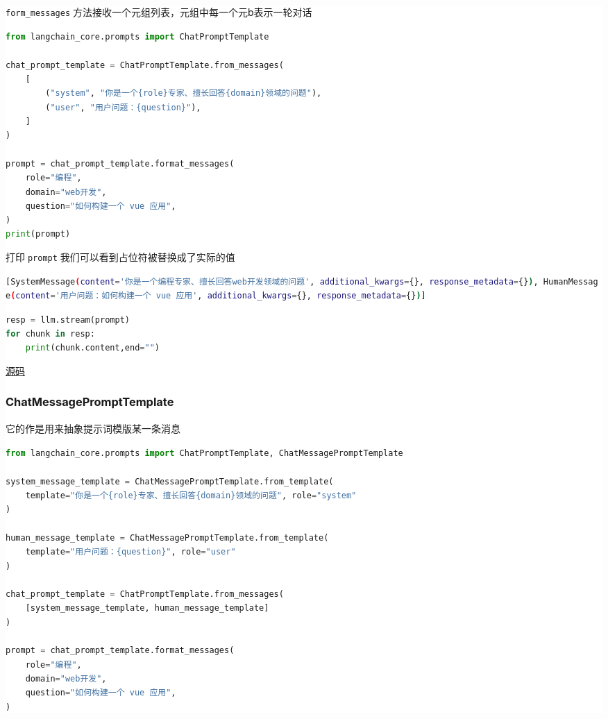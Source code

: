 `form_messages` 方法接收一个元组列表，元组中每一个元b表示一轮对话

```python
from langchain_core.prompts import ChatPromptTemplate

chat_prompt_template = ChatPromptTemplate.from_messages(
    [
        ("system", "你是一个{role}专家、擅长回答{domain}领域的问题"),
        ("user", "用户问题：{question}"),
    ]
)

prompt = chat_prompt_template.format_messages(
    role="编程",
    domain="web开发",
    question="如何构建一个 vue 应用",
)
print(prompt)
```

打印 `prompt` 我们可以看到占位符被替换成了实际的值

```bash
[SystemMessage(content='你是一个编程专家、擅长回答web开发领域的问题', additional_kwargs={}, response_metadata={}), HumanMessage(content='用户问题：如何构建一个 vue 应用', additional_kwargs={}, response_metadata={})]
```

```python
resp = llm.stream(prompt)
for chunk in resp:
    print(chunk.content,end="")
```

[源码](https://github.com/astak16/langchain-demo/blob/662d95078c7c3dd9e020b3ed5daf1ec0527b8b39/bailian/bailian_tool.py)

### ChatMessagePromptTemplate

它的作是用来抽象提示词模版某一条消息

```python
from langchain_core.prompts import ChatPromptTemplate, ChatMessagePromptTemplate

system_message_template = ChatMessagePromptTemplate.from_template(
    template="你是一个{role}专家、擅长回答{domain}领域的问题", role="system"
)

human_message_template = ChatMessagePromptTemplate.from_template(
    template="用户问题：{question}", role="user"
)

chat_prompt_template = ChatPromptTemplate.from_messages(
    [system_message_template, human_message_template]
)

prompt = chat_prompt_template.format_messages(
    role="编程",
    domain="web开发",
    question="如何构建一个 vue 应用",
)
```
